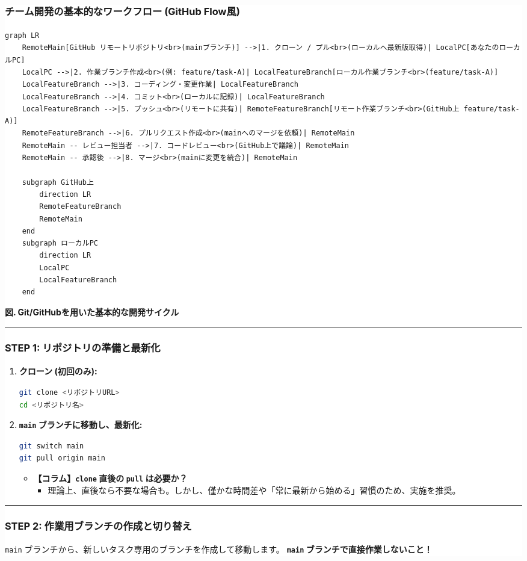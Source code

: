 ### チーム開発の基本的なワークフロー (GitHub Flow風)

```mermaid
graph LR
    RemoteMain[GitHub リモートリポジトリ<br>(mainブランチ)] -->|1. クローン / プル<br>(ローカルへ最新版取得)| LocalPC[あなたのローカルPC]
    LocalPC -->|2. 作業ブランチ作成<br>(例: feature/task-A)| LocalFeatureBranch[ローカル作業ブランチ<br>(feature/task-A)]
    LocalFeatureBranch -->|3. コーディング・変更作業| LocalFeatureBranch
    LocalFeatureBranch -->|4. コミット<br>(ローカルに記録)| LocalFeatureBranch
    LocalFeatureBranch -->|5. プッシュ<br>(リモートに共有)| RemoteFeatureBranch[リモート作業ブランチ<br>(GitHub上 feature/task-A)]
    RemoteFeatureBranch -->|6. プルリクエスト作成<br>(mainへのマージを依頼)| RemoteMain
    RemoteMain -- レビュー担当者 -->|7. コードレビュー<br>(GitHub上で議論)| RemoteMain
    RemoteMain -- 承認後 -->|8. マージ<br>(mainに変更を統合)| RemoteMain

    subgraph GitHub上
        direction LR
        RemoteFeatureBranch
        RemoteMain
    end
    subgraph ローカルPC
        direction LR
        LocalPC
        LocalFeatureBranch
    end
```
**図. Git/GitHubを用いた基本的な開発サイクル**

---

### STEP 1: リポジトリの準備と最新化

1.  **クローン (初回のみ):**
    ```bash
    git clone <リポジトリURL>
    cd <リポジトリ名>
    ```
2.  **`main` ブランチに移動し、最新化:**
    ```bash
    git switch main
    git pull origin main
    ```
    *   **【コラム】`clone` 直後の `pull` は必要か？**
        *   理論上、直後なら不要な場合も。しかし、僅かな時間差や「常に最新から始める」習慣のため、実施を推奨。

---

### STEP 2: 作業用ブランチの作成と切り替え

`main` ブランチから、新しいタスク専用のブランチを作成して移動します。
**`main` ブランチで直接作業しないこと！**
